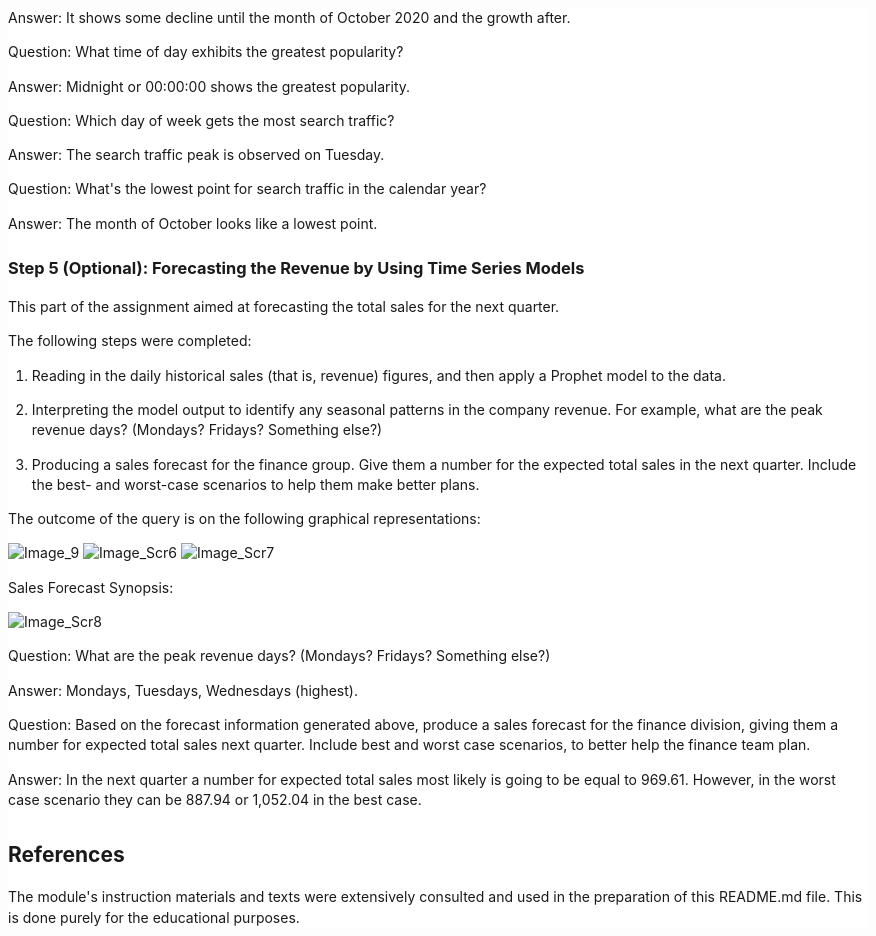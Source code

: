 Answer: It shows some decline until the month of October 2020 and the growth after.

Question: What time of day exhibits the greatest popularity?

Answer: Midnight or 00:00:00 shows the greatest popularity.

Question: Which day of week gets the most search traffic?

Answer: The search traffic peak is observed on Tuesday.

Question: What's the lowest point for search traffic in the calendar year?

Answer: The month of October looks like a lowest point.


### Step 5 (Optional): Forecasting the Revenue by Using Time Series Models

This part of the assignment aimed at forecasting the total sales for the next quarter. 

The following steps were completed:

1. Reading in the daily historical sales (that is, revenue) figures, and then apply a Prophet model to the data.

2. Interpreting the model output to identify any seasonal patterns in the company revenue. For example, what are the peak revenue days? (Mondays? Fridays? Something else?)

3. Producing a sales forecast for the finance group. Give them a number for the expected total sales in the next quarter. Include the best- and worst-case scenarios to help them make better plans.

The outcome of the query is on the following graphical representations:

![Image_9](Images/bokeh_plot9.png)
![Image_Scr6](Images/Screenshot6.png)
![Image_Scr7](Images/Screenshot7.png)

Sales Forecast Synopsis:

![Image_Scr8](Images/Screenshot8.png)

Question: What are the peak revenue days? (Mondays? Fridays? Something else?)

Answer: Mondays, Tuesdays, Wednesdays (highest).

Question:  Based on the forecast information generated above, produce a sales forecast for the finance division, giving them a number for expected total sales next quarter. Include best and worst case scenarios, to better help the finance team plan.

Answer: In the next quarter a number for expected total sales most likely is going to be equal to 969.61.  However, in the worst case scenario they can be 887.94 or 1,052.04 in the best case.



## References

The module's instruction materials and texts were extensively consulted and used in the preparation of this README.md file.  This is done purely for the educational purposes. 